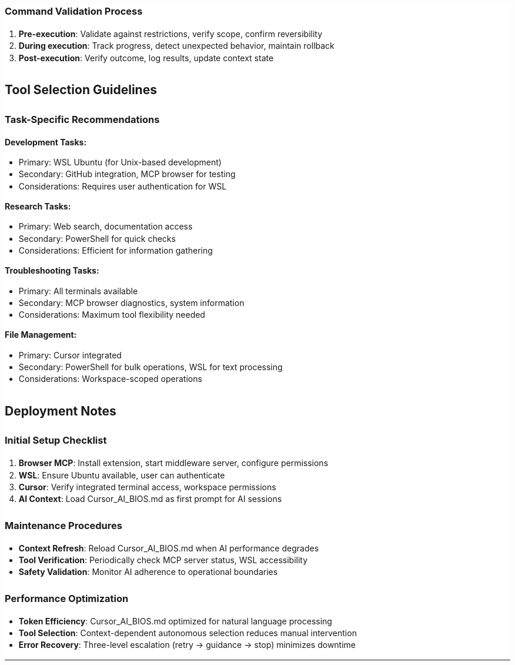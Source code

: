 ### Command Validation Process

1. **Pre-execution**: Validate against restrictions, verify scope, confirm reversibility
2. **During execution**: Track progress, detect unexpected behavior, maintain rollback
3. **Post-execution**: Verify outcome, log results, update context state

## Tool Selection Guidelines

### Task-Specific Recommendations

**Development Tasks:**
- Primary: WSL Ubuntu (for Unix-based development)
- Secondary: GitHub integration, MCP browser for testing
- Considerations: Requires user authentication for WSL

**Research Tasks:**
- Primary: Web search, documentation access
- Secondary: PowerShell for quick checks
- Considerations: Efficient for information gathering

**Troubleshooting Tasks:**
- Primary: All terminals available
- Secondary: MCP browser diagnostics, system information
- Considerations: Maximum tool flexibility needed

**File Management:**
- Primary: Cursor integrated
- Secondary: PowerShell for bulk operations, WSL for text processing
- Considerations: Workspace-scoped operations

## Deployment Notes

### Initial Setup Checklist

1. **Browser MCP**: Install extension, start middleware server, configure permissions
2. **WSL**: Ensure Ubuntu available, user can authenticate
3. **Cursor**: Verify integrated terminal access, workspace permissions
4. **AI Context**: Load Cursor_AI_BIOS.md as first prompt for AI sessions

### Maintenance Procedures

- **Context Refresh**: Reload Cursor_AI_BIOS.md when AI performance degrades
- **Tool Verification**: Periodically check MCP server status, WSL accessibility
- **Safety Validation**: Monitor AI adherence to operational boundaries

### Performance Optimization

- **Token Efficiency**: Cursor_AI_BIOS.md optimized for natural language processing
- **Tool Selection**: Context-dependent autonomous selection reduces manual intervention
- **Error Recovery**: Three-level escalation (retry → guidance → stop) minimizes downtime

---
